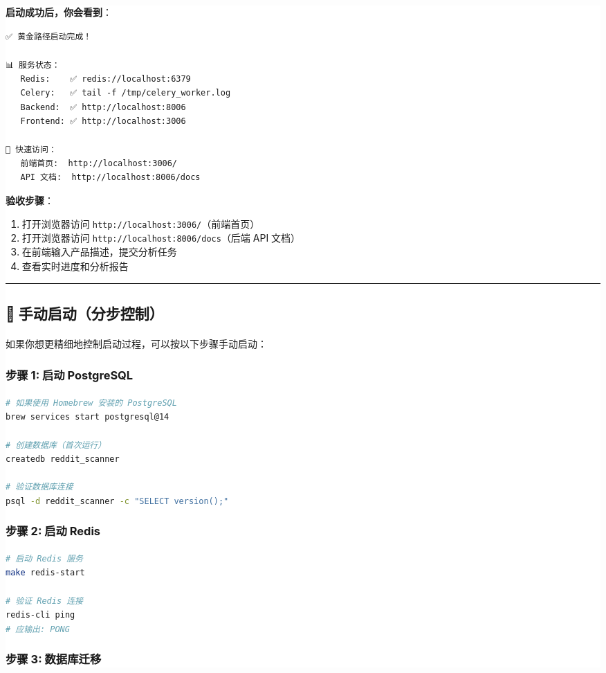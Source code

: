 **启动成功后，你会看到**：
```
✅ 黄金路径启动完成！

📊 服务状态：
   Redis:    ✅ redis://localhost:6379
   Celery:   ✅ tail -f /tmp/celery_worker.log
   Backend:  ✅ http://localhost:8006
   Frontend: ✅ http://localhost:3006

🔗 快速访问：
   前端首页:  http://localhost:3006/
   API 文档:  http://localhost:8006/docs
```

**验收步骤**：
1. 打开浏览器访问 `http://localhost:3006/`（前端首页）
2. 打开浏览器访问 `http://localhost:8006/docs`（后端 API 文档）
3. 在前端输入产品描述，提交分析任务
4. 查看实时进度和分析报告

---

## 🔧 手动启动（分步控制）

如果你想更精细地控制启动过程，可以按以下步骤手动启动：

### 步骤 1: 启动 PostgreSQL

```bash
# 如果使用 Homebrew 安装的 PostgreSQL
brew services start postgresql@14

# 创建数据库（首次运行）
createdb reddit_scanner

# 验证数据库连接
psql -d reddit_scanner -c "SELECT version();"
```

### 步骤 2: 启动 Redis

```bash
# 启动 Redis 服务
make redis-start

# 验证 Redis 连接
redis-cli ping
# 应输出: PONG
```

### 步骤 3: 数据库迁移
